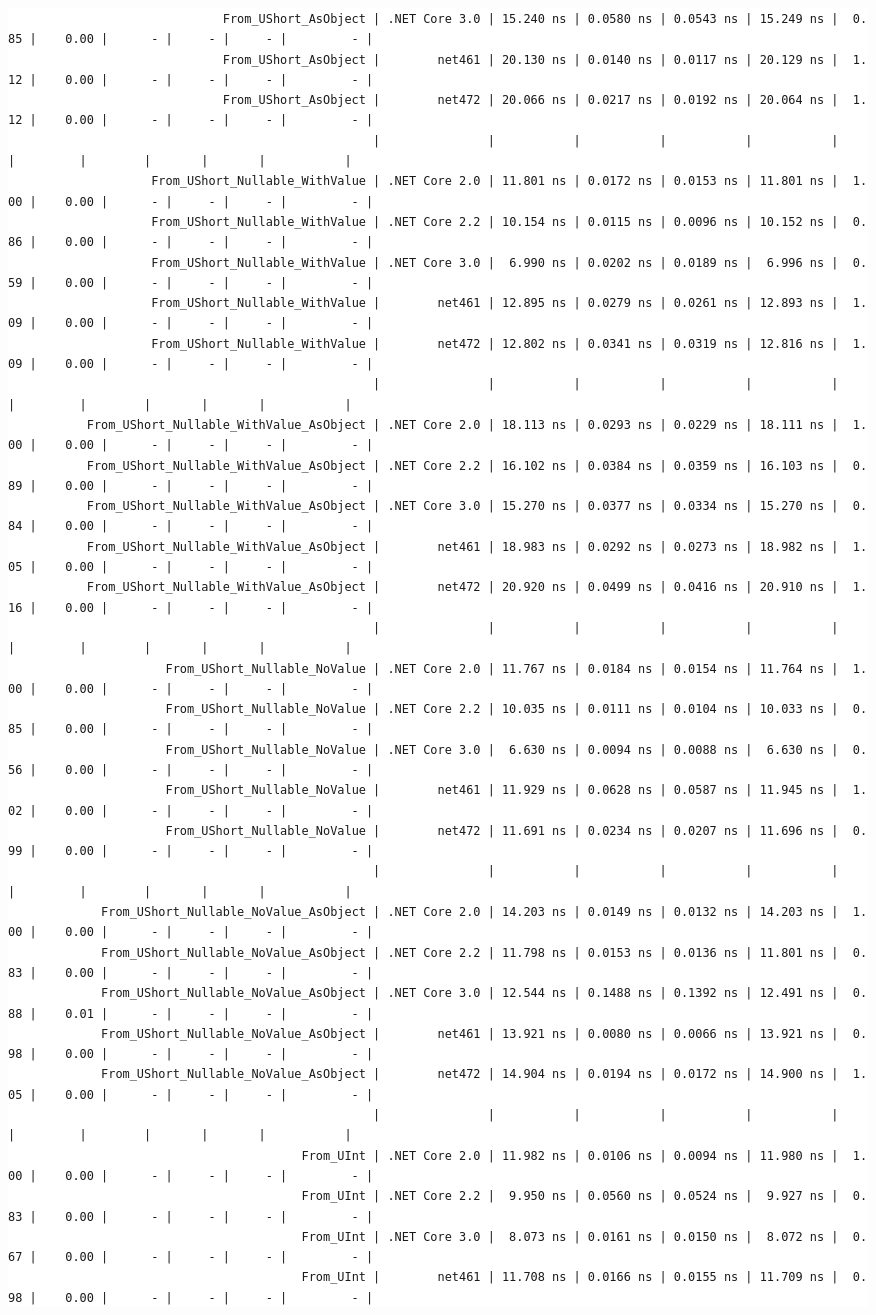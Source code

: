                                   From_UShort_AsObject | .NET Core 3.0 | 15.240 ns | 0.0580 ns | 0.0543 ns | 15.249 ns |  0.85 |    0.00 |      - |     - |     - |         - |
                                  From_UShort_AsObject |        net461 | 20.130 ns | 0.0140 ns | 0.0117 ns | 20.129 ns |  1.12 |    0.00 |      - |     - |     - |         - |
                                  From_UShort_AsObject |        net472 | 20.066 ns | 0.0217 ns | 0.0192 ns | 20.064 ns |  1.12 |    0.00 |      - |     - |     - |         - |
                                                       |               |           |           |           |           |       |         |        |       |       |           |
                        From_UShort_Nullable_WithValue | .NET Core 2.0 | 11.801 ns | 0.0172 ns | 0.0153 ns | 11.801 ns |  1.00 |    0.00 |      - |     - |     - |         - |
                        From_UShort_Nullable_WithValue | .NET Core 2.2 | 10.154 ns | 0.0115 ns | 0.0096 ns | 10.152 ns |  0.86 |    0.00 |      - |     - |     - |         - |
                        From_UShort_Nullable_WithValue | .NET Core 3.0 |  6.990 ns | 0.0202 ns | 0.0189 ns |  6.996 ns |  0.59 |    0.00 |      - |     - |     - |         - |
                        From_UShort_Nullable_WithValue |        net461 | 12.895 ns | 0.0279 ns | 0.0261 ns | 12.893 ns |  1.09 |    0.00 |      - |     - |     - |         - |
                        From_UShort_Nullable_WithValue |        net472 | 12.802 ns | 0.0341 ns | 0.0319 ns | 12.816 ns |  1.09 |    0.00 |      - |     - |     - |         - |
                                                       |               |           |           |           |           |       |         |        |       |       |           |
               From_UShort_Nullable_WithValue_AsObject | .NET Core 2.0 | 18.113 ns | 0.0293 ns | 0.0229 ns | 18.111 ns |  1.00 |    0.00 |      - |     - |     - |         - |
               From_UShort_Nullable_WithValue_AsObject | .NET Core 2.2 | 16.102 ns | 0.0384 ns | 0.0359 ns | 16.103 ns |  0.89 |    0.00 |      - |     - |     - |         - |
               From_UShort_Nullable_WithValue_AsObject | .NET Core 3.0 | 15.270 ns | 0.0377 ns | 0.0334 ns | 15.270 ns |  0.84 |    0.00 |      - |     - |     - |         - |
               From_UShort_Nullable_WithValue_AsObject |        net461 | 18.983 ns | 0.0292 ns | 0.0273 ns | 18.982 ns |  1.05 |    0.00 |      - |     - |     - |         - |
               From_UShort_Nullable_WithValue_AsObject |        net472 | 20.920 ns | 0.0499 ns | 0.0416 ns | 20.910 ns |  1.16 |    0.00 |      - |     - |     - |         - |
                                                       |               |           |           |           |           |       |         |        |       |       |           |
                          From_UShort_Nullable_NoValue | .NET Core 2.0 | 11.767 ns | 0.0184 ns | 0.0154 ns | 11.764 ns |  1.00 |    0.00 |      - |     - |     - |         - |
                          From_UShort_Nullable_NoValue | .NET Core 2.2 | 10.035 ns | 0.0111 ns | 0.0104 ns | 10.033 ns |  0.85 |    0.00 |      - |     - |     - |         - |
                          From_UShort_Nullable_NoValue | .NET Core 3.0 |  6.630 ns | 0.0094 ns | 0.0088 ns |  6.630 ns |  0.56 |    0.00 |      - |     - |     - |         - |
                          From_UShort_Nullable_NoValue |        net461 | 11.929 ns | 0.0628 ns | 0.0587 ns | 11.945 ns |  1.02 |    0.00 |      - |     - |     - |         - |
                          From_UShort_Nullable_NoValue |        net472 | 11.691 ns | 0.0234 ns | 0.0207 ns | 11.696 ns |  0.99 |    0.00 |      - |     - |     - |         - |
                                                       |               |           |           |           |           |       |         |        |       |       |           |
                 From_UShort_Nullable_NoValue_AsObject | .NET Core 2.0 | 14.203 ns | 0.0149 ns | 0.0132 ns | 14.203 ns |  1.00 |    0.00 |      - |     - |     - |         - |
                 From_UShort_Nullable_NoValue_AsObject | .NET Core 2.2 | 11.798 ns | 0.0153 ns | 0.0136 ns | 11.801 ns |  0.83 |    0.00 |      - |     - |     - |         - |
                 From_UShort_Nullable_NoValue_AsObject | .NET Core 3.0 | 12.544 ns | 0.1488 ns | 0.1392 ns | 12.491 ns |  0.88 |    0.01 |      - |     - |     - |         - |
                 From_UShort_Nullable_NoValue_AsObject |        net461 | 13.921 ns | 0.0080 ns | 0.0066 ns | 13.921 ns |  0.98 |    0.00 |      - |     - |     - |         - |
                 From_UShort_Nullable_NoValue_AsObject |        net472 | 14.904 ns | 0.0194 ns | 0.0172 ns | 14.900 ns |  1.05 |    0.00 |      - |     - |     - |         - |
                                                       |               |           |           |           |           |       |         |        |       |       |           |
                                             From_UInt | .NET Core 2.0 | 11.982 ns | 0.0106 ns | 0.0094 ns | 11.980 ns |  1.00 |    0.00 |      - |     - |     - |         - |
                                             From_UInt | .NET Core 2.2 |  9.950 ns | 0.0560 ns | 0.0524 ns |  9.927 ns |  0.83 |    0.00 |      - |     - |     - |         - |
                                             From_UInt | .NET Core 3.0 |  8.073 ns | 0.0161 ns | 0.0150 ns |  8.072 ns |  0.67 |    0.00 |      - |     - |     - |         - |
                                             From_UInt |        net461 | 11.708 ns | 0.0166 ns | 0.0155 ns | 11.709 ns |  0.98 |    0.00 |      - |     - |     - |         - |